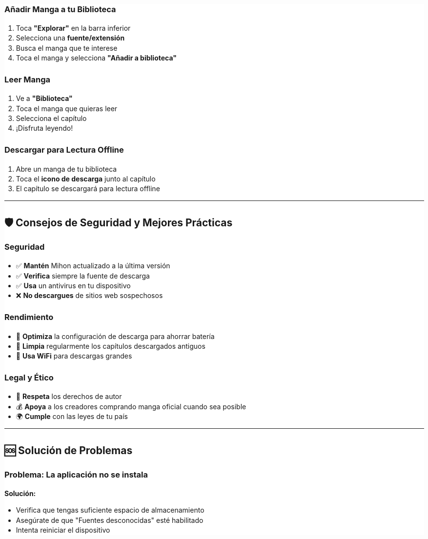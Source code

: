 ### Añadir Manga a tu Biblioteca

1. Toca **"Explorar"** en la barra inferior
2. Selecciona una **fuente/extensión**
3. Busca el manga que te interese
4. Toca el manga y selecciona **"Añadir a biblioteca"**

### Leer Manga

1. Ve a **"Biblioteca"**
2. Toca el manga que quieras leer
3. Selecciona el capítulo
4. ¡Disfruta leyendo!

### Descargar para Lectura Offline

1. Abre un manga de tu biblioteca
2. Toca el **icono de descarga** junto al capítulo
3. El capítulo se descargará para lectura offline

---

## 🛡️ Consejos de Seguridad y Mejores Prácticas

### Seguridad

- ✅ **Mantén** Mihon actualizado a la última versión
- ✅ **Verifica** siempre la fuente de descarga
- ✅ **Usa** un antivirus en tu dispositivo
- ❌ **No descargues** de sitios web sospechosos

### Rendimiento

- 🔋 **Optimiza** la configuración de descarga para ahorrar batería
- 💾 **Limpia** regularmente los capítulos descargados antiguos
- 📶 **Usa WiFi** para descargas grandes

### Legal y Ético

- 📖 **Respeta** los derechos de autor
- 💰 **Apoya** a los creadores comprando manga oficial cuando sea posible
- 🌍 **Cumple** con las leyes de tu país

---

## 🆘 Solución de Problemas

### Problema: La aplicación no se instala

**Solución:**
- Verifica que tengas suficiente espacio de almacenamiento
- Asegúrate de que "Fuentes desconocidas" esté habilitado
- Intenta reiniciar el dispositivo
